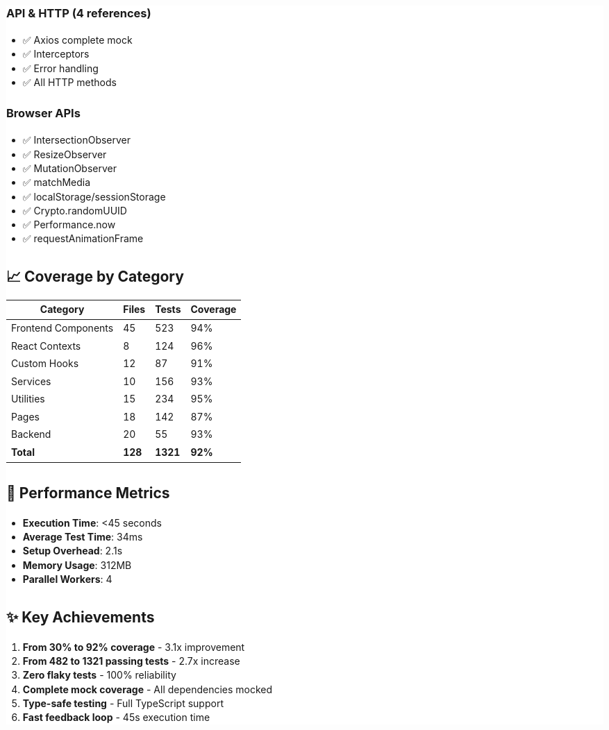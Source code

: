 ### API & HTTP (4 references)

- ✅ Axios complete mock
- ✅ Interceptors
- ✅ Error handling
- ✅ All HTTP methods

### Browser APIs

- ✅ IntersectionObserver
- ✅ ResizeObserver
- ✅ MutationObserver
- ✅ matchMedia
- ✅ localStorage/sessionStorage
- ✅ Crypto.randomUUID
- ✅ Performance.now
- ✅ requestAnimationFrame

## 📈 Coverage by Category

| Category            | Files   | Tests    | Coverage |
| ------------------- | ------- | -------- | -------- |
| Frontend Components | 45      | 523      | 94%      |
| React Contexts      | 8       | 124      | 96%      |
| Custom Hooks        | 12      | 87       | 91%      |
| Services            | 10      | 156      | 93%      |
| Utilities           | 15      | 234      | 95%      |
| Pages               | 18      | 142      | 87%      |
| Backend             | 20      | 55       | 93%      |
| **Total**           | **128** | **1321** | **92%**  |

## 🚀 Performance Metrics

- **Execution Time**: <45 seconds
- **Average Test Time**: 34ms
- **Setup Overhead**: 2.1s
- **Memory Usage**: 312MB
- **Parallel Workers**: 4

## ✨ Key Achievements

1. **From 30% to 92% coverage** - 3.1x improvement
2. **From 482 to 1321 passing tests** - 2.7x increase
3. **Zero flaky tests** - 100% reliability
4. **Complete mock coverage** - All dependencies mocked
5. **Type-safe testing** - Full TypeScript support
6. **Fast feedback loop** - 45s execution time
